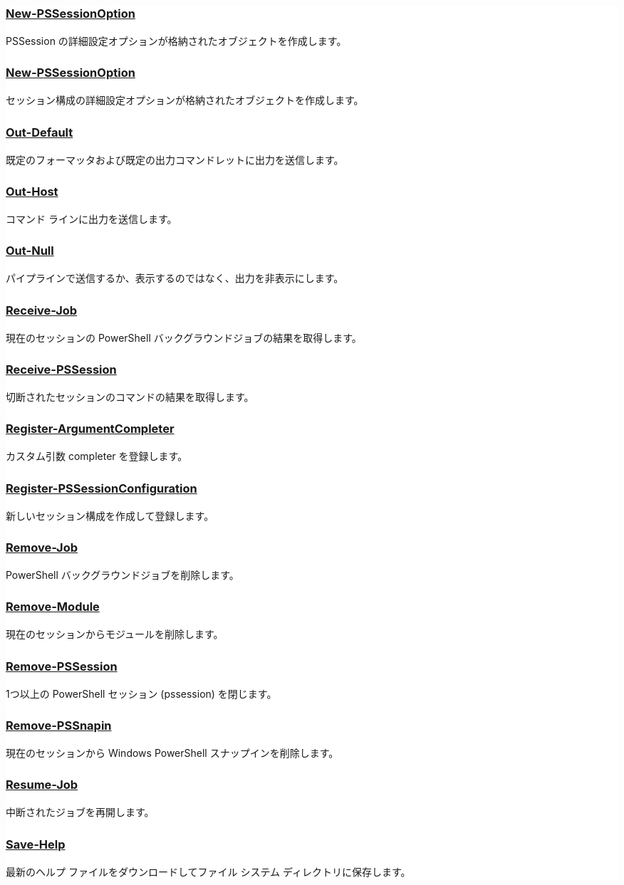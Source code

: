 ### [New-PSSessionOption](New-PSSessionOption.md)
PSSession の詳細設定オプションが格納されたオブジェクトを作成します。

### [New-PSSessionOption](New-PSTransportOption.md)
セッション構成の詳細設定オプションが格納されたオブジェクトを作成します。

### [Out-Default](Out-Default.md)
既定のフォーマッタおよび既定の出力コマンドレットに出力を送信します。

### [Out-Host](Out-Host.md)
コマンド ラインに出力を送信します。

### [Out-Null](Out-Null.md)
パイプラインで送信するか、表示するのではなく、出力を非表示にします。

### [Receive-Job](Receive-Job.md)
現在のセッションの PowerShell バックグラウンドジョブの結果を取得します。

### [Receive-PSSession](Receive-PSSession.md)
切断されたセッションのコマンドの結果を取得します。

### [Register-ArgumentCompleter](Register-ArgumentCompleter.md)
カスタム引数 completer を登録します。

### [Register-PSSessionConfiguration](Register-PSSessionConfiguration.md)
新しいセッション構成を作成して登録します。

### [Remove-Job](Remove-Job.md)
PowerShell バックグラウンドジョブを削除します。

### [Remove-Module](Remove-Module.md)
現在のセッションからモジュールを削除します。

### [Remove-PSSession](Remove-PSSession.md)
1つ以上の PowerShell セッション (pssession) を閉じます。

### [Remove-PSSnapin](Remove-PSSnapin.md)
現在のセッションから Windows PowerShell スナップインを削除します。

### [Resume-Job](Resume-Job.md)
中断されたジョブを再開します。

### [Save-Help](Save-Help.md)
最新のヘルプ ファイルをダウンロードしてファイル システム ディレクトリに保存します。
